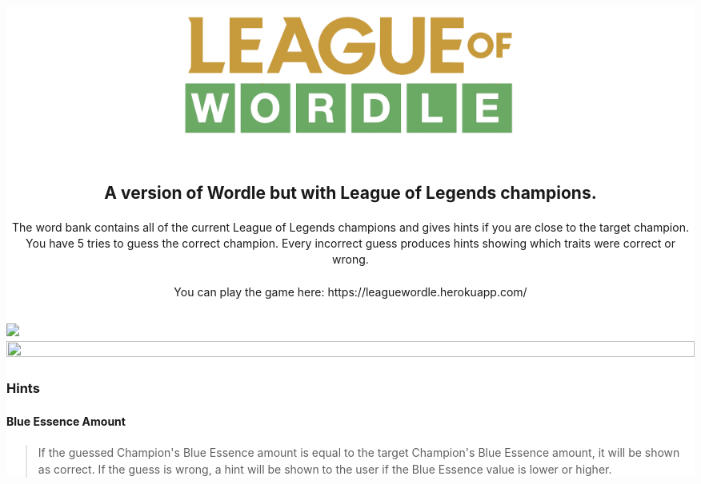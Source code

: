 <p align="center">
<img src= "https://github.com/Tran-Steven/leaguewordle/blob/master/leaguewordle-frontend/src/assets/images/league-of-wordle.png?raw=true"
     width="50%"
     height="50%"
     />
  </br>
  </br>
  <h2 align ="center">
  A version of Wordle but with League of Legends champions.
  </h2>
  </p>


<p align="center">
The word bank contains all of the current League of Legends champions and gives hints if you are close to the target champion. </br>You have 5 tries to guess the correct champion. Every incorrect guess produces hints showing which traits were correct or wrong.
  </br>
  </br>
You can play the game here:
https://leaguewordle.herokuapp.com/
<h2></h2>
          </p>
          <div>
     <img src="https://user-images.githubusercontent.com/64705534/184621631-53fafab3-09a2-416b-8bb0-11832fbc5d8f.png">
   <img src="https://user-images.githubusercontent.com/64705534/184618377-9c79f5cd-6df5-4c6b-a70a-737bb235e576.png" height="100%" width="100%"/>
     </div>
     
### Hints

#### Blue Essence Amount

> If the guessed Champion's Blue Essence amount is equal to the target Champion's Blue Essence amount, it will be shown as correct. If the guess is wrong, a hint will be shown to the user if the Blue Essence value is lower or higher.
